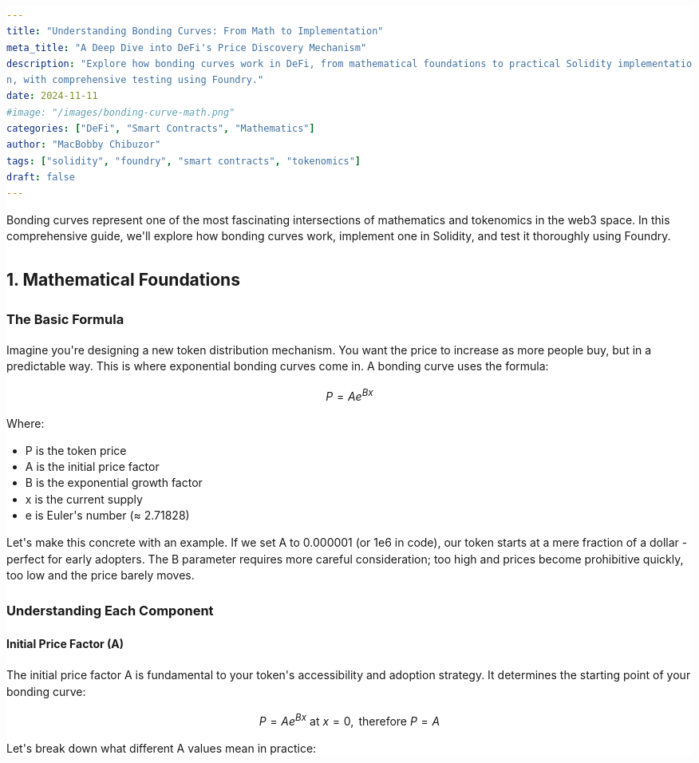 ```yaml
---
title: "Understanding Bonding Curves: From Math to Implementation"
meta_title: "A Deep Dive into DeFi's Price Discovery Mechanism"
description: "Explore how bonding curves work in DeFi, from mathematical foundations to practical Solidity implementation, with comprehensive testing using Foundry."
date: 2024-11-11
#image: "/images/bonding-curve-math.png"
categories: ["DeFi", "Smart Contracts", "Mathematics"]
author: "MacBobby Chibuzor"
tags: ["solidity", "foundry", "smart contracts", "tokenomics"]
draft: false
---
```


Bonding curves represent one of the most fascinating intersections of mathematics and tokenomics 
in the web3 space.
In this comprehensive guide, we'll explore how bonding curves work, implement one in 
Solidity, and test it thoroughly using Foundry.

## 1. Mathematical Foundations

### The Basic Formula

Imagine you're designing a new token distribution mechanism.
You want the price to increase as more people buy, but in a predictable way.
This is where exponential bonding curves come in.
A bonding curve uses the formula:

$$P = Ae^{Bx}$$

Where:
- P is the token price
- A is the initial price factor
- B is the exponential growth factor
- x is the current supply
- e is Euler's number (≈ 2.71828)

Let's make this concrete with an example. If we set A to 0.000001 (or 1e6 in code), 
our token starts at a mere fraction of a dollar - perfect for early adopters. 
The B parameter requires more careful consideration; too high and prices 
become prohibitive quickly, too low and the price barely moves.

### Understanding Each Component

#### Initial Price Factor (A)
The initial price factor A is fundamental to your token's accessibility and adoption strategy. It determines the starting point of your bonding curve:

$$P = Ae^{Bx} \text{ at } x = 0, \text{ therefore } P = A$$

Let's break down what different A values mean in practice:
